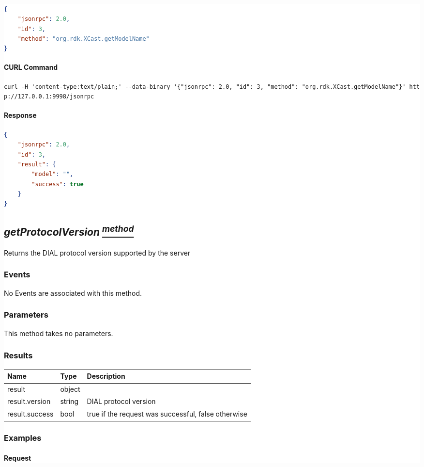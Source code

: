 ```json
{
    "jsonrpc": 2.0,
    "id": 3,
    "method": "org.rdk.XCast.getModelName"
}
```


#### CURL Command

```curl
curl -H 'content-type:text/plain;' --data-binary '{"jsonrpc": 2.0, "id": 3, "method": "org.rdk.XCast.getModelName"}' http://127.0.0.1:9998/jsonrpc
```


#### Response

```json
{
    "jsonrpc": 2.0,
    "id": 3,
    "result": {
        "model": "",
        "success": true
    }
}
```

<a id="getProtocolVersion"></a>
## *getProtocolVersion [<sup>method</sup>](#Methods)*

Returns the DIAL protocol version supported by the server

### Events
No Events are associated with this method.
### Parameters
This method takes no parameters.
### Results
| Name | Type | Description |
| :-------- | :-------- | :-------- |
| result | object |  |
| result.version | string | DIAL protocol version |
| result.success | bool | true if the request was successful, false otherwise |

### Examples


#### Request
